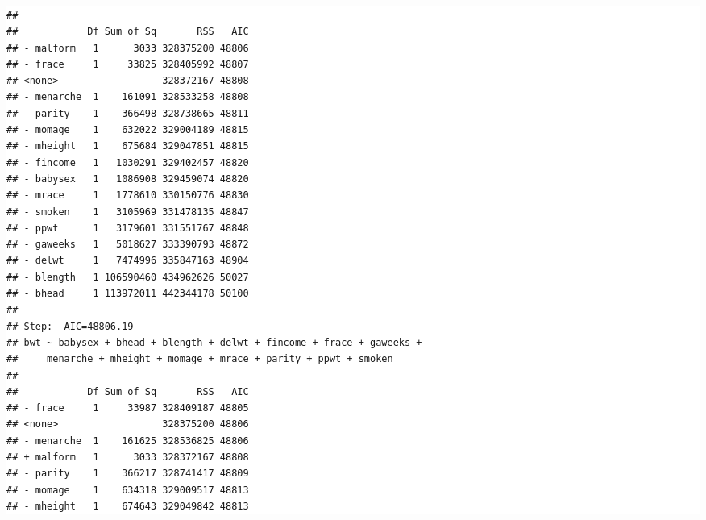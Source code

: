     ## 
    ##            Df Sum of Sq       RSS   AIC
    ## - malform   1      3033 328375200 48806
    ## - frace     1     33825 328405992 48807
    ## <none>                  328372167 48808
    ## - menarche  1    161091 328533258 48808
    ## - parity    1    366498 328738665 48811
    ## - momage    1    632022 329004189 48815
    ## - mheight   1    675684 329047851 48815
    ## - fincome   1   1030291 329402457 48820
    ## - babysex   1   1086908 329459074 48820
    ## - mrace     1   1778610 330150776 48830
    ## - smoken    1   3105969 331478135 48847
    ## - ppwt      1   3179601 331551767 48848
    ## - gaweeks   1   5018627 333390793 48872
    ## - delwt     1   7474996 335847163 48904
    ## - blength   1 106590460 434962626 50027
    ## - bhead     1 113972011 442344178 50100
    ## 
    ## Step:  AIC=48806.19
    ## bwt ~ babysex + bhead + blength + delwt + fincome + frace + gaweeks + 
    ##     menarche + mheight + momage + mrace + parity + ppwt + smoken
    ## 
    ##            Df Sum of Sq       RSS   AIC
    ## - frace     1     33987 328409187 48805
    ## <none>                  328375200 48806
    ## - menarche  1    161625 328536825 48806
    ## + malform   1      3033 328372167 48808
    ## - parity    1    366217 328741417 48809
    ## - momage    1    634318 329009517 48813
    ## - mheight   1    674643 329049842 48813